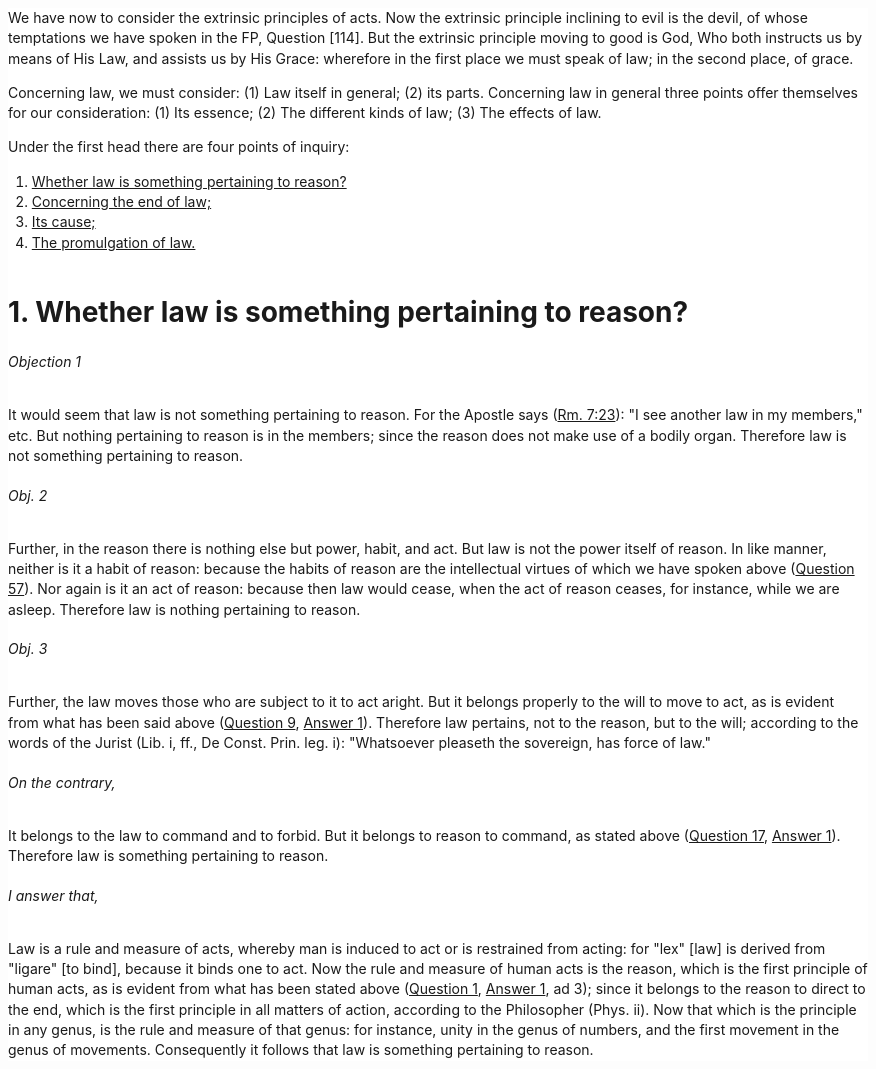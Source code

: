 We have now to consider the extrinsic principles of acts. Now the extrinsic principle inclining to evil is the devil, of whose temptations we have spoken in the FP, Question \[114\]. But the extrinsic principle moving to good is God, Who both instructs us by means of His Law, and assists us by His Grace: wherefore in the first place we must speak of law; in the second place, of grace.  

Concerning law, we must consider: (1) Law itself in general; (2) its parts. Concerning law in general three points offer themselves for our consideration: (1) Its essence; (2) The different kinds of law; (3) The effects of law.  

Under the first head there are four points of inquiry:

1. [ Whether law is something pertaining to reason?](#1.%20Whether%20law%20is%20something%20pertaining%20to%20reason?)
2. [ Concerning the end of law;](#2.%20Whether%20the%20law%20is%20always%20something%20directed%20to%20the%20common%20good?)
3. [ Its cause;](#3.%20Whether%20the%20reason%20of%20any%20man%20is%20competent%20to%20make%20laws?)
4. [ The promulgation of law.](#4.%20Whether%20promulgation%20is%20essential%20to%20a%20law?)



# 1. Whether law is something pertaining to reason? 

###### Objection 1
It would seem that law is not something pertaining to reason. For the Apostle says ([Rm. 7:23](http://bible.gospelcom.net/bible?Rm++7:23)): "I see another law in my members," etc. But nothing pertaining to reason is in the members; since the reason does not make use of a bodily organ. Therefore law is not something pertaining to reason.  

###### Obj. 2
Further, in the reason there is nothing else but power, habit, and act. But law is not the power itself of reason. In like manner, neither is it a habit of reason: because the habits of reason are the intellectual virtues of which we have spoken above ([Question 57](../055.%20Habits%20in%20Particular%20(35)/55.%20Good%20Habits,%20I.e.%20Virtues%20(16)/57.%20Intellectual%20Virtues.md)). Nor again is it an act of reason: because then law would cease, when the act of reason ceases, for instance, while we are asleep. Therefore law is nothing pertaining to reason.  

###### Obj. 3
Further, the law moves those who are subject to it to act aright. But it belongs properly to the will to move to act, as is evident from what has been said above ([Question 9](../006.%20Human%20Acts;%20Acts%20Peculiar%20to%20Man%20(16)/09.%20That%20Which%20Moves%20the%20Will.md), [Answer 1](../006.%20Human%20Acts;%20Acts%20Peculiar%20to%20Man%20(16)/09.%20That%20Which%20Moves%20the%20Will.md#1.%20Whether%20the%20will%20is%20moved%20by%20the%20intellect?%20)). Therefore law pertains, not to the reason, but to the will; according to the words of the Jurist (Lib. i, ff., De Const. Prin. leg. i): "Whatsoever pleaseth the sovereign, has force of law."  

###### On the contrary,
It belongs to the law to command and to forbid. But it belongs to reason to command, as stated above ([Question 17](../006.%20Human%20Acts;%20Acts%20Peculiar%20to%20Man%20(16)/17.%20Acts%20Commanded%20by%20the%20Will.md), [Answer 1](../006.%20Human%20Acts;%20Acts%20Peculiar%20to%20Man%20(16)/17.%20Acts%20Commanded%20by%20the%20Will.md#1.%20Whether%20command%20is%20an%20act%20of%20the%20reason%20or%20of%20the%20will?%20)). Therefore law is something pertaining to reason.  

###### I answer that,
Law is a rule and measure of acts, whereby man is induced to act or is restrained from acting: for "lex" \[law\] is derived from "ligare" \[to bind\], because it binds one to act. Now the rule and measure of human acts is the reason, which is the first principle of human acts, as is evident from what has been stated above ([Question 1](../001.%20Last%20End%20(5)/01.%20Man's%20Last%20End.md), [Answer 1](../001.%20Last%20End%20(5)/01.%20Man's%20Last%20End.md#1.%20Whether%20it%20belongs%20to%20man%20to%20act%20for%20an%20end?%20), ad 3); since it belongs to the reason to direct to the end, which is the first principle in all matters of action, according to the Philosopher (Phys. ii). Now that which is the principle in any genus, is the rule and measure of that genus: for instance, unity in the genus of numbers, and the first movement in the genus of movements. Consequently it follows that law is something pertaining to reason.  
